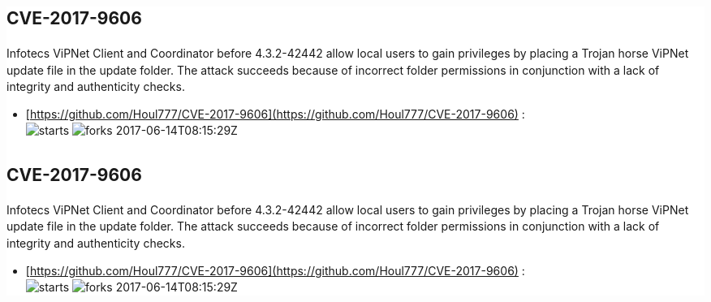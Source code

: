 ## CVE-2017-9606
 Infotecs ViPNet Client and Coordinator before 4.3.2-42442 allow local users to gain privileges by placing a Trojan horse ViPNet update file in the update folder. The attack succeeds because of incorrect folder permissions in conjunction with a lack of integrity and authenticity checks.

- [https://github.com/Houl777/CVE-2017-9606](https://github.com/Houl777/CVE-2017-9606) :  
![starts](https://img.shields.io/github/stars/Houl777/CVE-2017-9606.svg) 
![forks](https://img.shields.io/github/forks/Houl777/CVE-2017-9606.svg) 
2017-06-14T08:15:29Z

## CVE-2017-9606
 Infotecs ViPNet Client and Coordinator before 4.3.2-42442 allow local users to gain privileges by placing a Trojan horse ViPNet update file in the update folder. The attack succeeds because of incorrect folder permissions in conjunction with a lack of integrity and authenticity checks.

- [https://github.com/Houl777/CVE-2017-9606](https://github.com/Houl777/CVE-2017-9606) :  
![starts](https://img.shields.io/github/stars/Houl777/CVE-2017-9606.svg) 
![forks](https://img.shields.io/github/forks/Houl777/CVE-2017-9606.svg) 
2017-06-14T08:15:29Z

